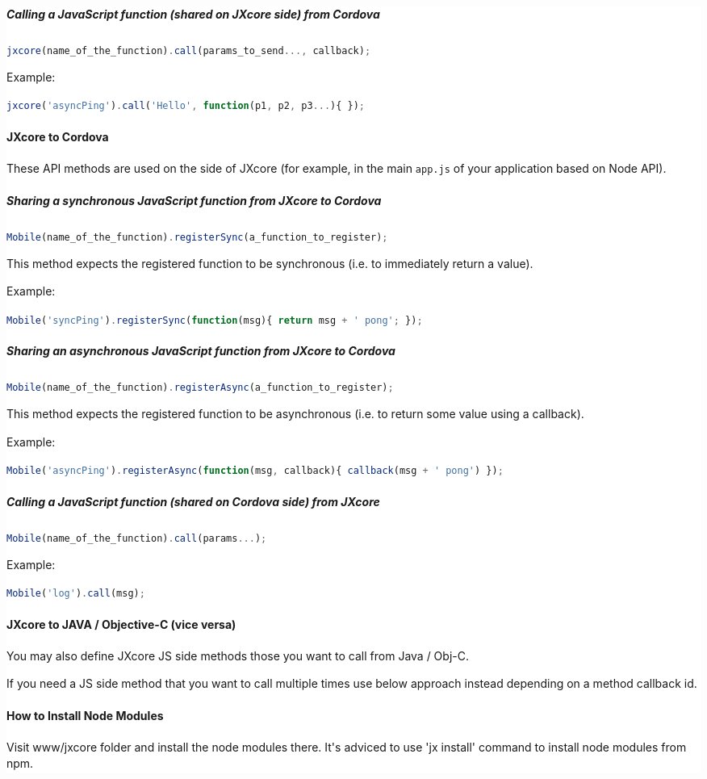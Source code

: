 ##### Calling a JavaScript function (shared on JXcore side) from Cordova
```js
jxcore(name_of_the_function).call(params_to_send..., callback);
```
Example:
```js
jxcore('asyncPing').call('Hello', function(p1, p2, p3...){ });
```

#### JXcore to Cordova
These API methods are used on the side of JXcore (for example, in the main `app.js` of your 
application based on Node API).

##### Sharing a synchronous JavaScript function from JXcore to Cordova
```js
Mobile(name_of_the_function).registerSync(a_function_to_register);
```
This method expects the registered function to be synchronous (i.e. to immediately return a value). 

Example:
```js
Mobile('syncPing').registerSync(function(msg){ return msg + ' pong'; });
```

##### Sharing an asynchronous JavaScript function from JXcore to Cordova
```js
Mobile(name_of_the_function).registerAsync(a_function_to_register);
```
This method expects the registered function to be asynchronous (i.e. to return some value using a callback). 

Example:
```js
Mobile('asyncPing').registerAsync(function(msg, callback){ callback(msg + ' pong') });
```

##### Calling a JavaScript function (shared on Cordova side) from JXcore

```js
Mobile(name_of_the_function).call(params...);
```
Example:
```js
Mobile('log').call(msg);
```

#### JXcore to JAVA / Objective-C (vice versa)
You may also define JXcore JS side methods those you want to call from Java / Obj-C.

If you need a JS side method that you want to call multiple times use below approach instead 
depending on a method callback id.

#### How to Install Node Modules
Visit www/jxcore folder and install the node modules there. It's adviced to use 'jx install' 
command to install node modules from npm.
